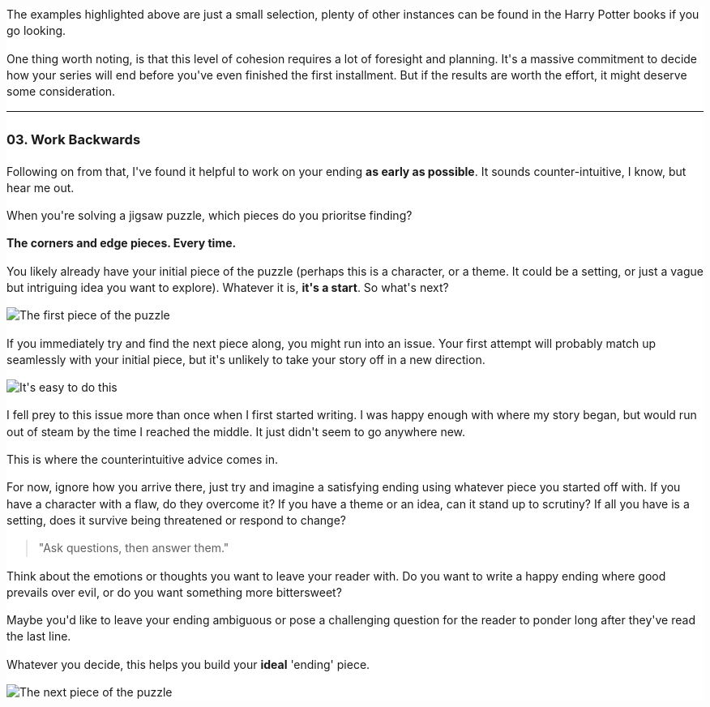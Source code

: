 The examples highlighted above are just a small selection, plenty of other instances can be found in the Harry Potter books if you go looking.

One thing worth noting, is that this level of cohesion requires a lot of foresight and planning. It's a massive commitment to decide how your series will end before you've even finished the first installment. But if the results are worth the effort, it might deserve some consideration.

---

### 03. Work Backwards

Following on from that, I've found it helpful to work on your ending **as early as possible**. It sounds counter-intuitive, I know, but hear me out.

When you're solving a jigsaw puzzle, which pieces do you prioritse finding?

**The corners and edge pieces. Every time.**

You likely already have your initial piece of the puzzle (perhaps this is a character, or a theme. It could be a setting, or just a vague but intriguing idea you want to explore). Whatever it is, **it's a start**. So what's next?

<div class="note lightbox">
    <img class="illustration" src="/Jigsaw-Beginning.png" alt="The first piece of the puzzle" />
</div>

If you immediately try and find the next piece along, you might run into an issue. Your first attempt will probably match up seamlessly with your initial piece, but it's unlikely to take your story off in a new direction.

<div class="note lightbox">
    <img class="illustration" src="/Jigsaw-Dead-End.png" alt="It's easy to do this" />
</div>

I fell prey to this issue more than once when I first started writing. I was happy enough with where my story began, but would run out of steam by the time I reached the middle. It just didn't seem to go anywhere new.

This is where the counterintuitive advice comes in.

For now, ignore how you arrive there, just try and imagine a satisfying ending using whatever piece you started off with. If you have a character with a flaw, do they overcome it? If you have a theme or an idea, can it stand up to scrutiny? If all you have is a setting, does it survive being threatened or respond to change?

> "Ask questions, then answer them."

Think about the emotions or thoughts you want to leave your reader with. Do you want to write a happy ending where good prevails over evil, or do you want something more bittersweet?

Maybe you'd like to leave your ending ambiguous or pose a challenging question for the reader to ponder long after they've read the last line.

Whatever you decide, this helps you build your **ideal** 'ending' piece.


<div class="note lightbox">
    <img class="illustration" src="/Jigsaw-Beginning-End.png" alt="The next piece of the puzzle" />
</div>
